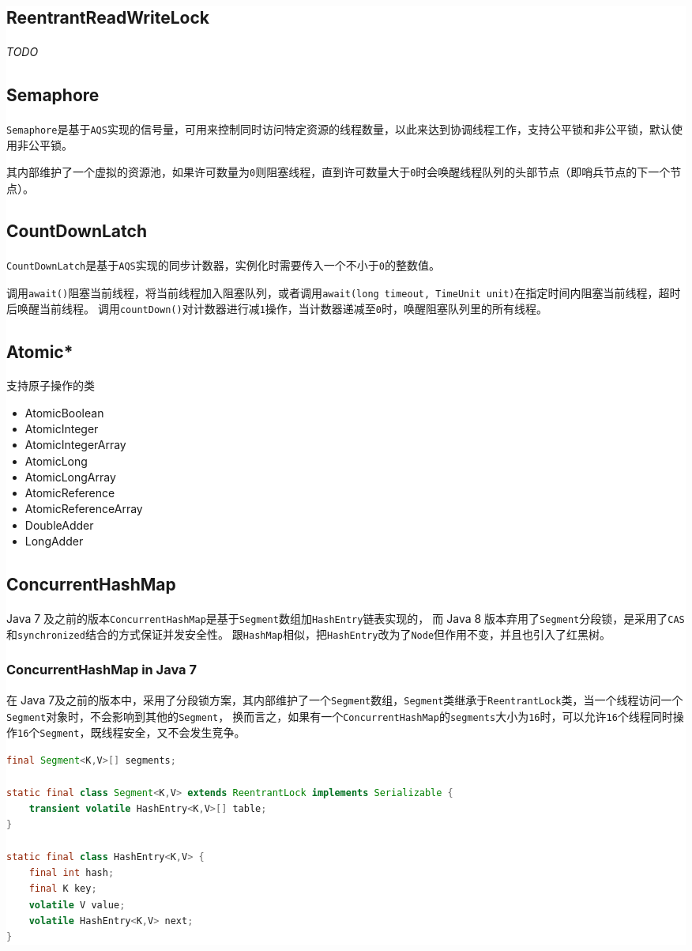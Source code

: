 ## ReentrantReadWriteLock

_TODO_

## Semaphore

`Semaphore`是基于`AQS`实现的信号量，可用来控制同时访问特定资源的线程数量，以此来达到协调线程工作，支持公平锁和非公平锁，默认使用非公平锁。

其内部维护了一个虚拟的资源池，如果许可数量为`0`则阻塞线程，直到许可数量大于`0`时会唤醒线程队列的头部节点（即哨兵节点的下一个节点）。

## CountDownLatch

`CountDownLatch`是基于`AQS`实现的同步计数器，实例化时需要传入一个不小于`0`的整数值。

调用`await()`阻塞当前线程，将当前线程加入阻塞队列，或者调用`await(long timeout, TimeUnit unit)`在指定时间内阻塞当前线程，超时后唤醒当前线程。
调用`countDown()`对计数器进行减`1`操作，当计数器递减至`0`时，唤醒阻塞队列里的所有线程。

## Atomic*

支持原子操作的类

- AtomicBoolean
- AtomicInteger
- AtomicIntegerArray
- AtomicLong
- AtomicLongArray
- AtomicReference
- AtomicReferenceArray
- DoubleAdder
- LongAdder

## ConcurrentHashMap

Java 7 及之前的版本`ConcurrentHashMap`是基于`Segment`数组加`HashEntry`链表实现的，
而 Java 8 版本弃用了`Segment`分段锁，是采用了`CAS`和`synchronized`结合的方式保证并发安全性。
跟`HashMap`相似，把`HashEntry`改为了`Node`但作用不变，并且也引入了红黑树。

### ConcurrentHashMap in Java 7

在 Java 7及之前的版本中，采用了分段锁方案，其内部维护了一个`Segment`数组，`Segment`类继承于`ReentrantLock`类，当一个线程访问一个`Segment`对象时，不会影响到其他的`Segment`，
换而言之，如果有一个`ConcurrentHashMap`的`segments`大小为`16`时，可以允许`16`个线程同时操作`16`个`Segment`，既线程安全，又不会发生竞争。

```java
final Segment<K,V>[] segments;

static final class Segment<K,V> extends ReentrantLock implements Serializable {
    transient volatile HashEntry<K,V>[] table;
}

static final class HashEntry<K,V> {
    final int hash;
    final K key;
    volatile V value;
    volatile HashEntry<K,V> next;
}
```
